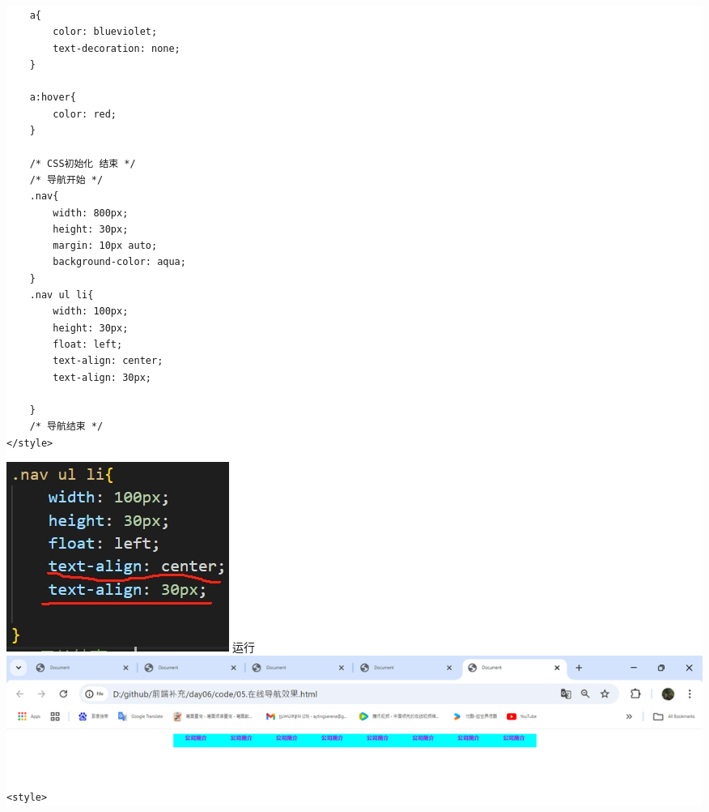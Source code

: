         a{
            color: blueviolet;
            text-decoration: none;
        }

        a:hover{
            color: red;
        }

        /* CSS初始化 结束 */
        /* 导航开始 */
        .nav{
            width: 800px;
            height: 30px;
            margin: 10px auto;
            background-color: aqua;
        }
        .nav ul li{
            width: 100px;
            height: 30px;
            float: left;
            text-align: center;
            text-align: 30px;
            
        }
        /* 导航结束 */
    </style>

   ![alt text](img/27.png) 
   运行
   ![alt text](img/28.png)

    <style>
